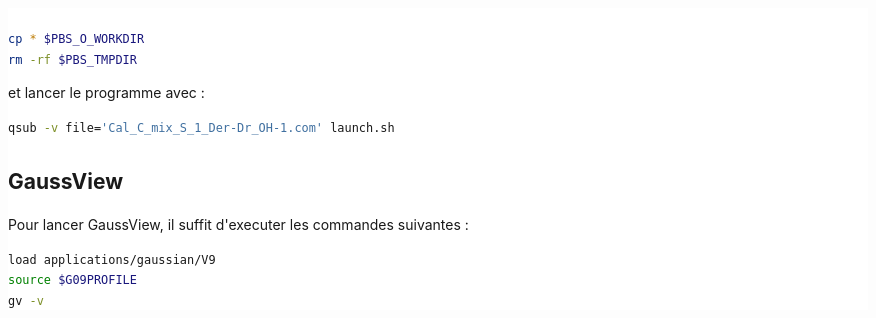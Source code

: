 ```bash

cp * $PBS_O_WORKDIR
rm -rf $PBS_TMPDIR

```

et lancer le programme avec :

```bash
qsub -v file='Cal_C_mix_S_1_Der-Dr_OH-1.com' launch.sh
```

## GaussView

Pour lancer GaussView, il suffit d'executer les commandes suivantes :

```bash
load applications/gaussian/V9
source $G09PROFILE
gv -v
```
